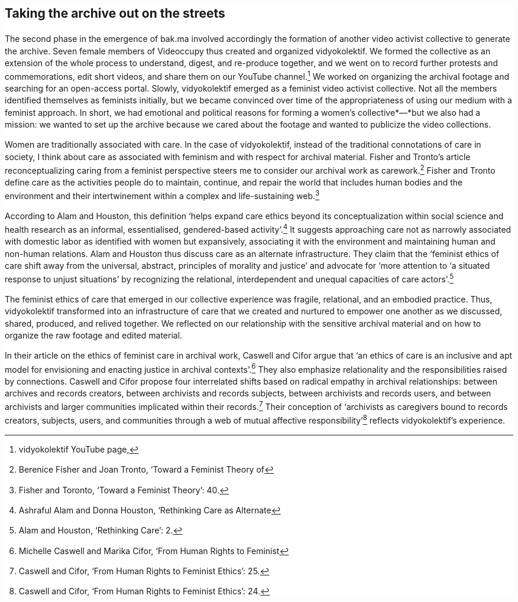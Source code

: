 ## Taking the archive out on the streets

The second phase in the emergence of bak.ma involved accordingly the
formation of another video activist collective to generate the archive.
Seven female members of Videoccupy thus created and organized
vidyokolektif. We formed the collective as an extension of the whole
process to understand, digest, and re-produce together, and we went on
to record further protests and commemorations, edit short videos, and
share them on our YouTube channel.[^04Chapter2_19] We worked on organizing the
archival footage and searching for an open-access portal. Slowly,
vidyokolektif emerged as a feminist video activist collective. Not all
the members identified themselves as feminists initially, but we became
convinced over time of the appropriateness of using our medium with a
feminist approach. In short, we had emotional and political reasons for
forming a women’s collective*—*but we also had a mission: we wanted to
set up the archive because we cared about the footage and wanted to
publicize the video collections.

Women are traditionally associated with care. In the case of
vidyokolektif, instead of the traditional connotations of care in
society, I think about care as associated with feminism and with respect
for archival material. Fisher and Tronto’s article reconceptualizing
caring from a feminist perspective steers me to consider our archival
work as carework.[^04Chapter2_20] Fisher and Tronto define care as the activities
people do to maintain, continue, and repair the world that includes
human bodies and the environment and their intertwinement within a
complex and life-sustaining web.[^04Chapter2_21]

According to Alam and Houston, this definition ‘helps expand care ethics
beyond its conceptualization within social science and health research
as an informal, essentialised, gendered-based activity’.[^04Chapter2_22] It
suggests approaching care not as narrowly associated with domestic labor
as identified with women but expansively, associating it with the
environment and maintaining human and non-human relations. Alam and
Houston thus discuss care as an alternate infrastructure. They claim
that the ‘feminist ethics of care shift away from the universal,
abstract, principles of morality and justice’ and advocate for ‘more
attention to ‘a situated response to unjust situations’ by recognizing
the relational, interdependent and unequal capacities of care
actors’.[^04Chapter2_23]

The feminist ethics of care that emerged in our collective experience
was fragile, relational, and an embodied practice. Thus, vidyokolektif
transformed into an infrastructure of care that we created and nurtured
to empower one another as we discussed, shared, produced, and relived
together. We reflected on our relationship with the sensitive archival
material and on how to organize the raw footage and edited material.

In their article on the ethics of feminist care in archival work,
Caswell and Cifor argue that ‘an ethics of care is an inclusive and apt
model for envisioning and enacting justice in archival contexts’.[^04Chapter2_24]
They also emphasize relationality and the responsibilities raised by
connections. Caswell and Cifor propose four interrelated shifts based on
radical empathy in archival relationships: between archives and records
creators, between archivists and records subjects, between archivists
and records users, and between archivists and larger communities
implicated within their records.[^04Chapter2_25] Their conception of ‘archivists as
caregivers bound to records creators, subjects, users, and communities
through a web of mutual affective responsibility’[^04Chapter2_26] reflects
vidyokolektif’s experience.


[^04Chapter2_1]: Videoccupy YouTube page,
[^04Chapter2_2]: Among the media collectives were Çapul TV (Loot TV), Naber Medya
[^04Chapter2_3]: When the protest transformed into a mass event attacked by the
[^04Chapter2_4]: *Gezi Park Günlüğü / Gezi Park Diary,* <https://bak.ma/CRT/player>
[^04Chapter2_5]: Videoccupy’s call, <https://bak.ma/documents/YX>
[^04Chapter2_6]: Kylie Message, *Collecting Activism, Archiving Occupy Wall
[^04Chapter2_7]: Zander Arnao, ‘Why Monopolies Rule the Internet and How We Can
[^04Chapter2_8]: Pad.ma (Public Access Digital Media Archive),
[^04Chapter2_9]: Pan.do/ra, <http://pan.do/ra>.
[^04Chapter2_10]: Pad.ma, ‘About’, <https://pad.ma/about>.
[^04Chapter2_11]: Thousands of people attended funerals and commemorations for
[^04Chapter2_12]: Poster: ‘Urgent: I haven’t washed for two days, send a TOMA
[^04Chapter2_13]: Aidan McGarry, Itir Erhart, Hande Eslen-Ziya, Olu Jenzen and Umut
[^04Chapter2_14]: In the (Turkish language) video, ‘Neden Gezi Parkındayız?’ (Why
[^04Chapter2_15]: Seyri Sokak (Street Watch), Videoccupy, İnadına Haber (News
[^04Chapter2_16]: Ülkü Doğanay and İlkay Kara, ‘Video Activism in Turkey as a Case
[^04Chapter2_17]: Doğanay and Kara ‘’Video Activism in Turkey’: 10.
[^04Chapter2_18]: Özge Özdüzen, ‘Bearing Witness to Authoritarianism and Commoning
[^04Chapter2_19]: vidyokolektif YouTube page,
[^04Chapter2_20]: Berenice Fisher and Joan Tronto, ‘Toward a Feminist Theory of
[^04Chapter2_21]: Fisher and Toronto, ‘Toward a Feminist Theory’: 40.
[^04Chapter2_22]: Ashraful Alam and Donna Houston, ‘Rethinking Care as Alternate
[^04Chapter2_23]: Alam and Houston, ‘Rethinking Care’: 2.
[^04Chapter2_24]: Michelle Caswell and Marika Cifor, ‘From Human Rights to Feminist
[^04Chapter2_25]: Caswell and Cifor, ‘From Human Rights to Feminist Ethics’: 25.
[^04Chapter2_26]: Caswell and Cifor, ‘From Human Rights to Feminist Ethics’: 24.
[^04Chapter2_27]: Daniela Agostinho, ‘Care’ in Nanna Bonde Thylstrup, Daniela
[^04Chapter2_28]: Becoming a user on most of the pan.do/ra archives is very simple.
[^04Chapter2_29]: Ulus S. Baker, ‘Normal Citizens Get Lost’, 1996,
[^04Chapter2_30]: For example, the other two pan.do/ra archives that have political
[^04Chapter2_31]: The Artıkişler video collective was formed by a group of
[^04Chapter2_32]: Sendika TV is a joint project of the news portal,
[^04Chapter2_33]: The resistance started in December 2009 following the
[^04Chapter2_34]: Kate Eichhorn, *The Archival Turn in Feminism*, Philadelphia:
[^04Chapter2_35]: Eichhorn, *The Archival Turn,* 3.
[^04Chapter2_36]: Alexandrina Buchanan and Michelle Bastian, ‘Activating the
[^04Chapter2_37]: Marika Cifor, ‘Affecting Relations: Introducing Affect Theory to
[^04Chapter2_38]: Cifor, ‘Affecting Relations’: 19.
[^04Chapter2_39]: Shaina Anand, ‘10 Thesis on the Archive’ in Özge Çelikaslan,
[^04Chapter2_40]: Duygu Doğan and Sidar Bayram, ‘Görsel Kayıtlar Hesap Sorabilir
[^04Chapter2_41]: Doğan and Bayram ‘Görsel Kayıtlar Hesap Sorabilir mi?’, 214.
[^04Chapter2_42]: Users of bak.ma can create public, private, or group collections
[^04Chapter2_43]: The number of visitors (non-registered users) varies each month